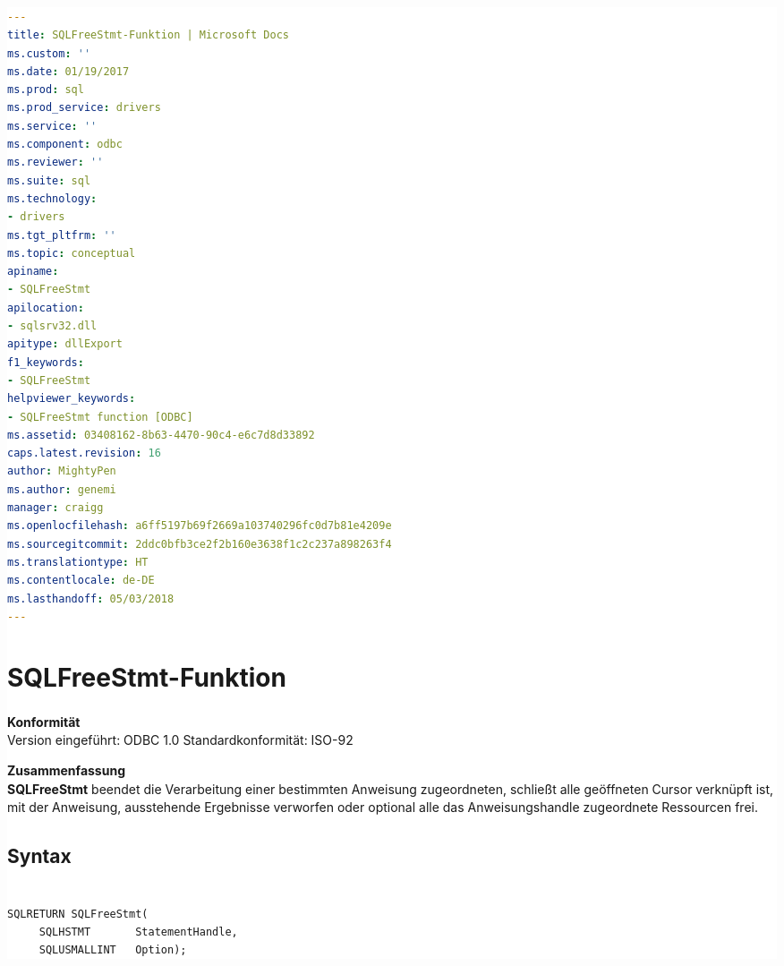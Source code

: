 ```yaml
---
title: SQLFreeStmt-Funktion | Microsoft Docs
ms.custom: ''
ms.date: 01/19/2017
ms.prod: sql
ms.prod_service: drivers
ms.service: ''
ms.component: odbc
ms.reviewer: ''
ms.suite: sql
ms.technology:
- drivers
ms.tgt_pltfrm: ''
ms.topic: conceptual
apiname:
- SQLFreeStmt
apilocation:
- sqlsrv32.dll
apitype: dllExport
f1_keywords:
- SQLFreeStmt
helpviewer_keywords:
- SQLFreeStmt function [ODBC]
ms.assetid: 03408162-8b63-4470-90c4-e6c7d8d33892
caps.latest.revision: 16
author: MightyPen
ms.author: genemi
manager: craigg
ms.openlocfilehash: a6ff5197b69f2669a103740296fc0d7b81e4209e
ms.sourcegitcommit: 2ddc0bfb3ce2f2b160e3638f1c2c237a898263f4
ms.translationtype: HT
ms.contentlocale: de-DE
ms.lasthandoff: 05/03/2018
---
```

# <a name="sqlfreestmt-function"></a>SQLFreeStmt-Funktion
**Konformität**  
 Version eingeführt: ODBC 1.0 Standardkonformität: ISO-92  
  
 **Zusammenfassung**  
 **SQLFreeStmt** beendet die Verarbeitung einer bestimmten Anweisung zugeordneten, schließt alle geöffneten Cursor verknüpft ist, mit der Anweisung, ausstehende Ergebnisse verworfen oder optional alle das Anweisungshandle zugeordnete Ressourcen frei.  
  
## <a name="syntax"></a>Syntax  
  
```  
  
SQLRETURN SQLFreeStmt(  
     SQLHSTMT       StatementHandle,  
     SQLUSMALLINT   Option);  
```  
  